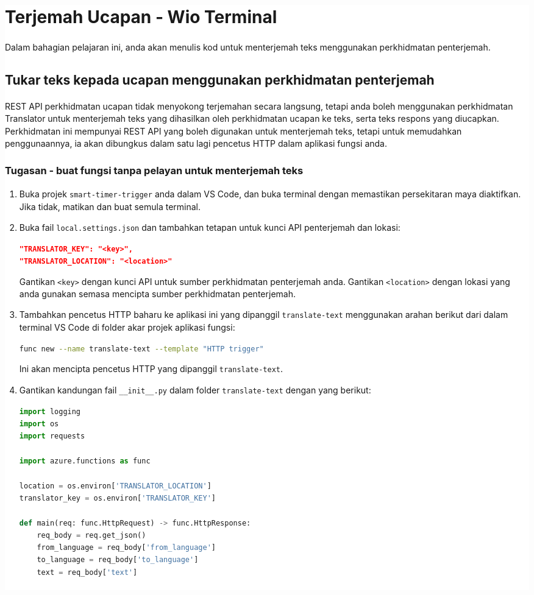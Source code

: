 
# Terjemah Ucapan - Wio Terminal

Dalam bahagian pelajaran ini, anda akan menulis kod untuk menterjemah teks menggunakan perkhidmatan penterjemah.

## Tukar teks kepada ucapan menggunakan perkhidmatan penterjemah

REST API perkhidmatan ucapan tidak menyokong terjemahan secara langsung, tetapi anda boleh menggunakan perkhidmatan Translator untuk menterjemah teks yang dihasilkan oleh perkhidmatan ucapan ke teks, serta teks respons yang diucapkan. Perkhidmatan ini mempunyai REST API yang boleh digunakan untuk menterjemah teks, tetapi untuk memudahkan penggunaannya, ia akan dibungkus dalam satu lagi pencetus HTTP dalam aplikasi fungsi anda.

### Tugasan - buat fungsi tanpa pelayan untuk menterjemah teks

1. Buka projek `smart-timer-trigger` anda dalam VS Code, dan buka terminal dengan memastikan persekitaran maya diaktifkan. Jika tidak, matikan dan buat semula terminal.

1. Buka fail `local.settings.json` dan tambahkan tetapan untuk kunci API penterjemah dan lokasi:

    ```json
    "TRANSLATOR_KEY": "<key>",
    "TRANSLATOR_LOCATION": "<location>"
    ```

    Gantikan `<key>` dengan kunci API untuk sumber perkhidmatan penterjemah anda. Gantikan `<location>` dengan lokasi yang anda gunakan semasa mencipta sumber perkhidmatan penterjemah.

1. Tambahkan pencetus HTTP baharu ke aplikasi ini yang dipanggil `translate-text` menggunakan arahan berikut dari dalam terminal VS Code di folder akar projek aplikasi fungsi:

    ```sh
    func new --name translate-text --template "HTTP trigger"
    ```

    Ini akan mencipta pencetus HTTP yang dipanggil `translate-text`.

1. Gantikan kandungan fail `__init__.py` dalam folder `translate-text` dengan yang berikut:

    ```python
    import logging
    import os
    import requests
    
    import azure.functions as func
    
    location = os.environ['TRANSLATOR_LOCATION']
    translator_key = os.environ['TRANSLATOR_KEY']
    
    def main(req: func.HttpRequest) -> func.HttpResponse:
        req_body = req.get_json()
        from_language = req_body['from_language']
        to_language = req_body['to_language']
        text = req_body['text']
        